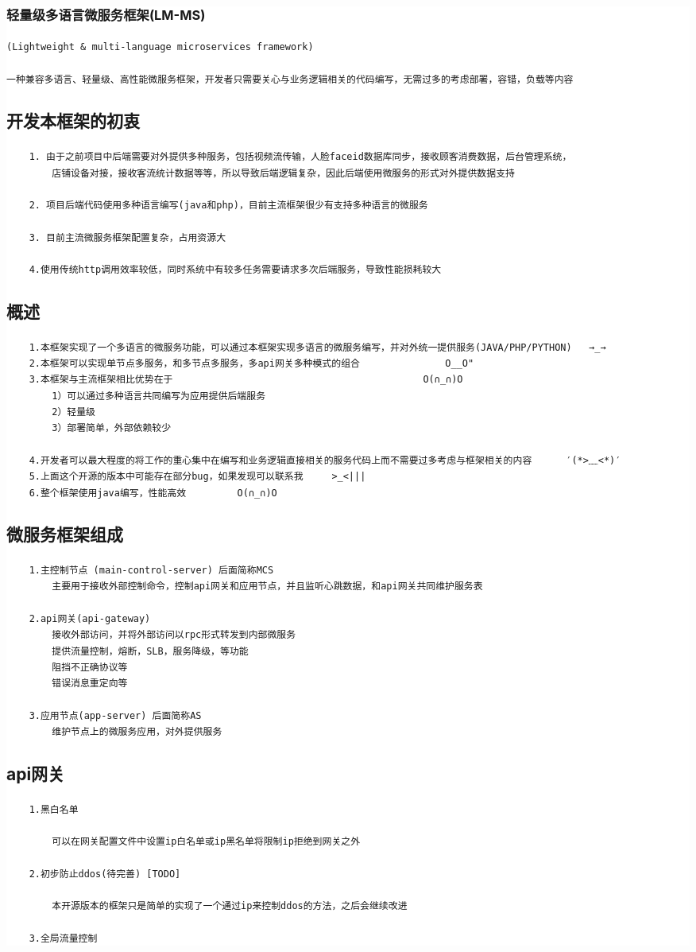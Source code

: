 ### 轻量级多语言微服务框架(LM-MS)
	(Lightweight & multi-language microservices framework)
	
	一种兼容多语言、轻量级、高性能微服务框架，开发者只需要关心与业务逻辑相关的代码编写，无需过多的考虑部署，容错，负载等内容
	
## 开发本框架的初衷
		
		1. 由于之前项目中后端需要对外提供多种服务，包括视频流传输，人脸faceid数据库同步，接收顾客消费数据，后台管理系统，
			店铺设备对接，接收客流统计数据等等，所以导致后端逻辑复杂，因此后端使用微服务的形式对外提供数据支持
			
		2. 项目后端代码使用多种语言编写(java和php)，目前主流框架很少有支持多种语言的微服务
		
		3. 目前主流微服务框架配置复杂，占用资源大
		
		4.使用传统http调用效率较低，同时系统中有较多任务需要请求多次后端服务，导致性能损耗较大

## 概述

		1.本框架实现了一个多语言的微服务功能，可以通过本框架实现多语言的微服务编写，并对外统一提供服务(JAVA/PHP/PYTHON)	→_→
		2.本框架可以实现单节点多服务，和多节点多服务，多api网关多种模式的组合				O__O"
		3.本框架与主流框架相比优势在于											O(∩_∩)O
			1）可以通过多种语言共同编写为应用提供后端服务
			2）轻量级
			3）部署简单，外部依赖较少
			
		4.开发者可以最大程度的将工作的重心集中在编写和业务逻辑直接相关的服务代码上而不需要过多考虑与框架相关的内容		′(*>﹏<*)′
		5.上面这个开源的版本中可能存在部分bug，如果发现可以联系我		>_<|||
		6.整个框架使用java编写，性能高效			O(∩_∩)O
			
		
## 微服务框架组成

		1.主控制节点 (main-control-server) 后面简称MCS
			主要用于接收外部控制命令，控制api网关和应用节点，并且监听心跳数据，和api网关共同维护服务表
			
		2.api网关(api-gateway)
			接收外部访问，并将外部访问以rpc形式转发到内部微服务
			提供流量控制，熔断，SLB，服务降级，等功能
			阻挡不正确协议等
			错误消息重定向等
		
		3.应用节点(app-server) 后面简称AS
			维护节点上的微服务应用，对外提供服务
			
## api网关
		
		1.黑白名单
			
			可以在网关配置文件中设置ip白名单或ip黑名单将限制ip拒绝到网关之外
			
		2.初步防止ddos(待完善) [TODO]
			
			本开源版本的框架只是简单的实现了一个通过ip来控制ddos的方法，之后会继续改进
		
		3.全局流量控制
		